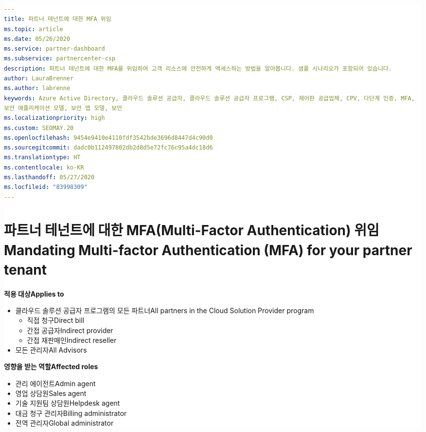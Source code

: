 ```yaml
---
title: 파트너 테넌트에 대한 MFA 위임
ms.topic: article
ms.date: 05/26/2020
ms.service: partner-dashboard
ms.subservice: partnercenter-csp
description: 파트너 테넌트에 대한 MFA를 위임하여 고객 리소스에 안전하게 액세스하는 방법을 알아봅니다. 샘플 시나리오가 포함되어 있습니다.
author: LauraBrenner
ms.author: labrenne
keywords: Azure Active Directory, 클라우드 솔루션 공급자, 클라우드 솔루션 공급자 프로그램, CSP, 제어판 공급업체, CPV, 다단계 인증, MFA, 보안 애플리케이션 모델, 보안 앱 모델, 보안
ms.localizationpriority: high
ms.custom: SEOMAY.20
ms.openlocfilehash: 9454e9410e4110fdf3542bde3696d8447d4c90d0
ms.sourcegitcommit: dadc0b112497802db2d8d5e72fc76c95a4dc18d6
ms.translationtype: HT
ms.contentlocale: ko-KR
ms.lasthandoff: 05/27/2020
ms.locfileid: "83998309"
---
```

# <a name="mandating-multi-factor-authentication-mfa-for-your-partner-tenant"></a><span data-ttu-id="753bc-105">파트너 테넌트에 대한 MFA(Multi-Factor Authentication) 위임</span><span class="sxs-lookup"><span data-stu-id="753bc-105">Mandating Multi-factor Authentication (MFA) for your partner tenant</span></span>

<span data-ttu-id="753bc-106">**적용 대상**</span><span class="sxs-lookup"><span data-stu-id="753bc-106">**Applies to**</span></span>

- <span data-ttu-id="753bc-107">클라우드 솔루션 공급자 프로그램의 모든 파트너</span><span class="sxs-lookup"><span data-stu-id="753bc-107">All partners in the Cloud Solution Provider program</span></span>
  - <span data-ttu-id="753bc-108">직접 청구</span><span class="sxs-lookup"><span data-stu-id="753bc-108">Direct bill</span></span>
  - <span data-ttu-id="753bc-109">간접 공급자</span><span class="sxs-lookup"><span data-stu-id="753bc-109">Indirect provider</span></span>
  - <span data-ttu-id="753bc-110">간접 재판매인</span><span class="sxs-lookup"><span data-stu-id="753bc-110">Indirect reseller</span></span>
- <span data-ttu-id="753bc-111">모든 관리자</span><span class="sxs-lookup"><span data-stu-id="753bc-111">All Advisors</span></span>

<span data-ttu-id="753bc-112">**영향을 받는 역할**</span><span class="sxs-lookup"><span data-stu-id="753bc-112">**Affected roles**</span></span>

- <span data-ttu-id="753bc-113">관리 에이전트</span><span class="sxs-lookup"><span data-stu-id="753bc-113">Admin agent</span></span>
- <span data-ttu-id="753bc-114">영업 상담원</span><span class="sxs-lookup"><span data-stu-id="753bc-114">Sales agent</span></span>
- <span data-ttu-id="753bc-115">기술 지원팀 상담원</span><span class="sxs-lookup"><span data-stu-id="753bc-115">Helpdesk agent</span></span>
- <span data-ttu-id="753bc-116">대금 청구 관리자</span><span class="sxs-lookup"><span data-stu-id="753bc-116">Billing administrator</span></span>
- <span data-ttu-id="753bc-117">전역 관리자</span><span class="sxs-lookup"><span data-stu-id="753bc-117">Global administrator</span></span>
